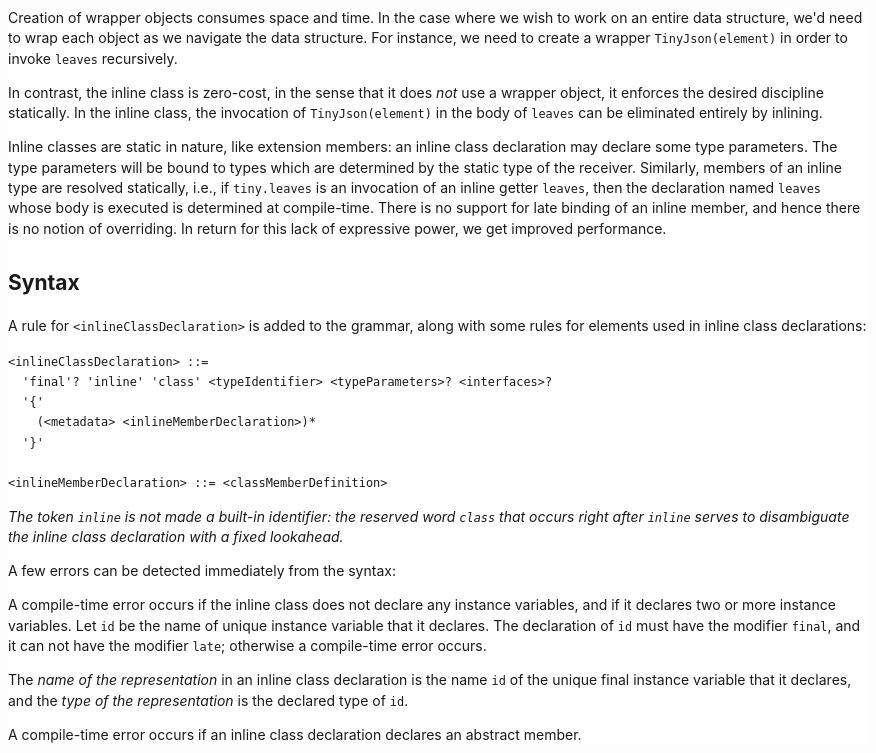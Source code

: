 Creation of wrapper objects consumes space and time. In the case where
we wish to work on an entire data structure, we'd need to wrap each
object as we navigate the data structure. For instance, we need to
create a wrapper `TinyJson(element)` in order to invoke `leaves`
recursively.

In contrast, the inline class is zero-cost, in the sense that it does
_not_ use a wrapper object, it enforces the desired discipline
statically. In the inline class, the invocation of `TinyJson(element)`
in the body of `leaves` can be eliminated entirely by inlining.

Inline classes are static in nature, like extension members: an inline
class declaration may declare some type parameters. The type
parameters will be bound to types which are determined by the static
type of the receiver. Similarly, members of an inline type are resolved
statically, i.e., if `tiny.leaves` is an invocation of an inline getter
`leaves`, then the declaration named `leaves` whose body is executed
is determined at compile-time. There is no support for late binding of
an inline member, and hence there is no notion of overriding. In return
for this lack of expressive power, we get improved performance.


## Syntax

A rule for `<inlineClassDeclaration>` is added to the grammar, along
with some rules for elements used in inline class declarations:

```ebnf
<inlineClassDeclaration> ::=
  'final'? 'inline' 'class' <typeIdentifier> <typeParameters>? <interfaces>?
  '{'
    (<metadata> <inlineMemberDeclaration>)*
  '}'

<inlineMemberDeclaration> ::= <classMemberDefinition>
```

*The token `inline` is not made a built-in identifier: the reserved
word `class` that occurs right after `inline` serves to disambiguate
the inline class declaration with a fixed lookahead.*

A few errors can be detected immediately from the syntax:

A compile-time error occurs if the inline class does not declare any
instance variables, and if it declares two or more instance
variables. Let `id` be the name of unique instance variable that it
declares. The declaration of `id` must have the modifier `final`, and it
can not have the modifier `late`; otherwise a compile-time error
occurs.

The _name of the representation_ in an inline class declaration is the
name `id` of the unique final instance variable that it declares, and
the _type of the representation_ is the declared type of `id`.

A compile-time error occurs if an inline class declaration declares an
abstract member.
